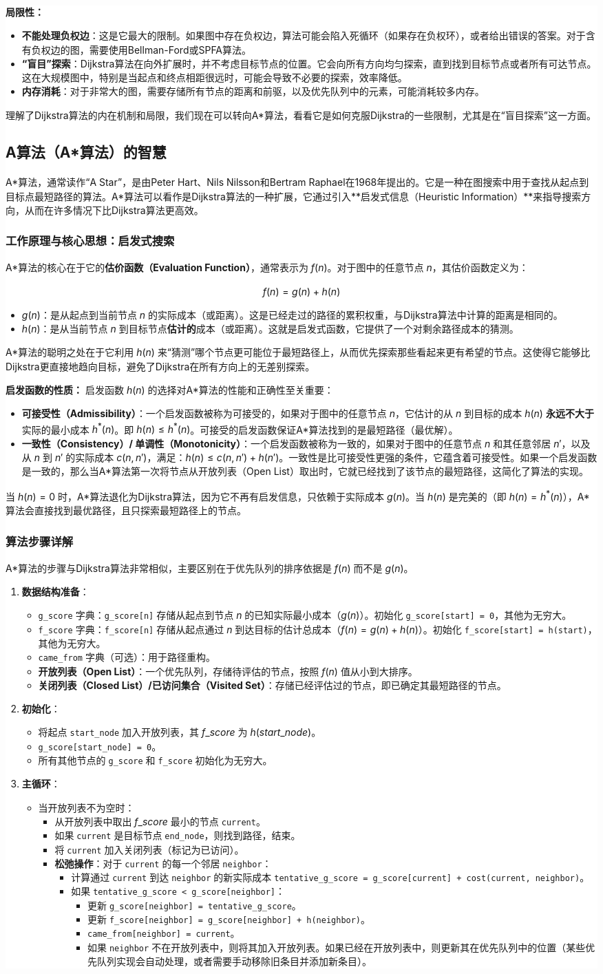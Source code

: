 **局限性：**
*   **不能处理负权边**：这是它最大的限制。如果图中存在负权边，算法可能会陷入死循环（如果存在负权环），或者给出错误的答案。对于含有负权边的图，需要使用Bellman-Ford或SPFA算法。
*   **“盲目”探索**：Dijkstra算法在向外扩展时，并不考虑目标节点的位置。它会向所有方向均匀探索，直到找到目标节点或者所有可达节点。这在大规模图中，特别是当起点和终点相距很远时，可能会导致不必要的探索，效率降低。
*   **内存消耗**：对于非常大的图，需要存储所有节点的距离和前驱，以及优先队列中的元素，可能消耗较多内存。

理解了Dijkstra算法的内在机制和局限，我们现在可以转向A\*算法，看看它是如何克服Dijkstra的一些限制，尤其是在“盲目探索”这一方面。

## A算法（A\*算法）的智慧

A\*算法，通常读作“A Star”，是由Peter Hart、Nils Nilsson和Bertram Raphael在1968年提出的。它是一种在图搜索中用于查找从起点到目标点最短路径的算法。A\*算法可以看作是Dijkstra算法的一种扩展，它通过引入**启发式信息（Heuristic Information）**来指导搜索方向，从而在许多情况下比Dijkstra算法更高效。

### 工作原理与核心思想：启发式搜索

A\*算法的核心在于它的**估价函数（Evaluation Function）**，通常表示为 $f(n)$。对于图中的任意节点 $n$，其估价函数定义为：

$$f(n) = g(n) + h(n)$$

*   $g(n)$：是从起点到当前节点 $n$ 的实际成本（或距离）。这是已经走过的路径的累积权重，与Dijkstra算法中计算的距离是相同的。
*   $h(n)$：是从当前节点 $n$ 到目标节点**估计的**成本（或距离）。这就是启发式函数，它提供了一个对剩余路径成本的猜测。

A\*算法的聪明之处在于它利用 $h(n)$ 来“猜测”哪个节点更可能位于最短路径上，从而优先探索那些看起来更有希望的节点。这使得它能够比Dijkstra更直接地趋向目标，避免了Dijkstra在所有方向上的无差别探索。

**启发函数的性质：**
启发函数 $h(n)$ 的选择对A\*算法的性能和正确性至关重要：
*   **可接受性（Admissibility）**：一个启发函数被称为可接受的，如果对于图中的任意节点 $n$，它估计的从 $n$ 到目标的成本 $h(n)$ **永远不大于**实际的最小成本 $h^*(n)$。即 $h(n) \le h^*(n)$。可接受的启发函数保证A\*算法找到的是最短路径（最优解）。
*   **一致性（Consistency）/ 单调性（Monotonicity）**：一个启发函数被称为一致的，如果对于图中的任意节点 $n$ 和其任意邻居 $n'$，以及从 $n$ 到 $n'$ 的实际成本 $c(n, n')$，满足：$h(n) \le c(n, n') + h(n')$。一致性是比可接受性更强的条件，它蕴含着可接受性。如果一个启发函数是一致的，那么当A\*算法第一次将节点从开放列表（Open List）取出时，它就已经找到了该节点的最短路径，这简化了算法的实现。

当 $h(n) = 0$ 时，A\*算法退化为Dijkstra算法，因为它不再有启发信息，只依赖于实际成本 $g(n)$。当 $h(n)$ 是完美的（即 $h(n) = h^*(n)$），A\*算法会直接找到最优路径，且只探索最短路径上的节点。

### 算法步骤详解

A\*算法的步骤与Dijkstra算法非常相似，主要区别在于优先队列的排序依据是 $f(n)$ 而不是 $g(n)$。

1.  **数据结构准备**：
    *   `g_score` 字典：`g_score[n]` 存储从起点到节点 $n$ 的已知实际最小成本（$g(n)$）。初始化 `g_score[start] = 0`，其他为无穷大。
    *   `f_score` 字典：`f_score[n]` 存储从起点通过 $n$ 到达目标的估计总成本（$f(n) = g(n) + h(n)$）。初始化 `f_score[start] = h(start)`，其他为无穷大。
    *   `came_from` 字典（可选）：用于路径重构。
    *   **开放列表（Open List）**：一个优先队列，存储待评估的节点，按照 $f(n)$ 值从小到大排序。
    *   **关闭列表（Closed List）/已访问集合（Visited Set）**：存储已经评估过的节点，即已确定其最短路径的节点。

2.  **初始化**：
    *   将起点 `start_node` 加入开放列表，其 $f\_score$ 为 $h(start\_node)$。
    *   `g_score[start_node] = 0`。
    *   所有其他节点的 `g_score` 和 `f_score` 初始化为无穷大。

3.  **主循环**：
    *   当开放列表不为空时：
        *   从开放列表中取出 $f\_score$ 最小的节点 `current`。
        *   如果 `current` 是目标节点 `end_node`，则找到路径，结束。
        *   将 `current` 加入关闭列表（标记为已访问）。
        *   **松弛操作**：对于 `current` 的每一个邻居 `neighbor`：
            *   计算通过 `current` 到达 `neighbor` 的新实际成本 `tentative_g_score = g_score[current] + cost(current, neighbor)`。
            *   如果 `tentative_g_score < g_score[neighbor]`：
                *   更新 `g_score[neighbor] = tentative_g_score`。
                *   更新 `f_score[neighbor] = g_score[neighbor] + h(neighbor)`。
                *   `came_from[neighbor] = current`。
                *   如果 `neighbor` 不在开放列表中，则将其加入开放列表。如果已经在开放列表中，则更新其在优先队列中的位置（某些优先队列实现会自动处理，或者需要手动移除旧条目并添加新条目）。

